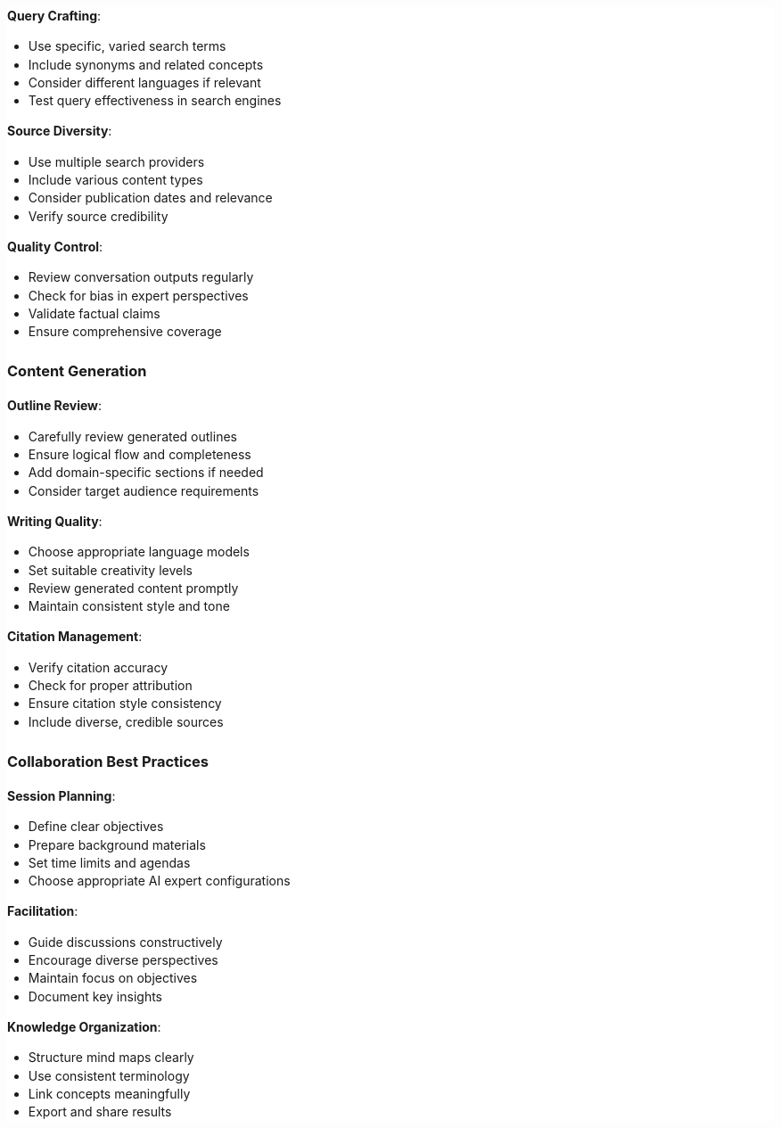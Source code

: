 **Query Crafting**:
- Use specific, varied search terms
- Include synonyms and related concepts
- Consider different languages if relevant
- Test query effectiveness in search engines

**Source Diversity**:
- Use multiple search providers
- Include various content types
- Consider publication dates and relevance
- Verify source credibility

**Quality Control**:
- Review conversation outputs regularly
- Check for bias in expert perspectives
- Validate factual claims
- Ensure comprehensive coverage

### Content Generation

**Outline Review**:
- Carefully review generated outlines
- Ensure logical flow and completeness
- Add domain-specific sections if needed
- Consider target audience requirements

**Writing Quality**:
- Choose appropriate language models
- Set suitable creativity levels
- Review generated content promptly
- Maintain consistent style and tone

**Citation Management**:
- Verify citation accuracy
- Check for proper attribution
- Ensure citation style consistency
- Include diverse, credible sources

### Collaboration Best Practices

**Session Planning**:
- Define clear objectives
- Prepare background materials
- Set time limits and agendas
- Choose appropriate AI expert configurations

**Facilitation**:
- Guide discussions constructively
- Encourage diverse perspectives
- Maintain focus on objectives
- Document key insights

**Knowledge Organization**:
- Structure mind maps clearly
- Use consistent terminology
- Link concepts meaningfully
- Export and share results
